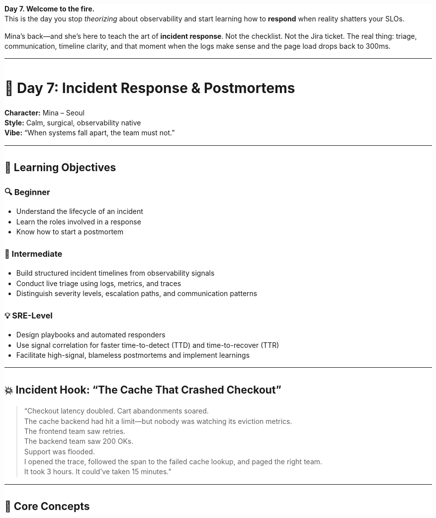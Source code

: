 **Day 7. Welcome to the fire.**  
This is the day you stop *theorizing* about observability and start learning how to **respond** when reality shatters your SLOs.

Mina’s back—and she’s here to teach the art of **incident response**. Not the checklist. Not the Jira ticket. The real thing: triage, communication, timeline clarity, and that moment when the logs make sense and the page load drops back to 300ms.

---

# 🧱 **Day 7: Incident Response & Postmortems**

**Character:** Mina – Seoul  
**Style:** Calm, surgical, observability native  
**Vibe:** “When systems fall apart, the team must not.”

---

## 🎯 Learning Objectives

### 🔍 Beginner
- Understand the lifecycle of an incident  
- Learn the roles involved in a response  
- Know how to start a postmortem

### 🧩 Intermediate
- Build structured incident timelines from observability signals  
- Conduct live triage using logs, metrics, and traces  
- Distinguish severity levels, escalation paths, and communication patterns

### 💡 SRE-Level
- Design playbooks and automated responders  
- Use signal correlation for faster time-to-detect (TTD) and time-to-recover (TTR)  
- Facilitate high-signal, blameless postmortems and implement learnings

---

## 💥 Incident Hook: “The Cache That Crashed Checkout”

> “Checkout latency doubled. Cart abandonments soared.  
> The cache backend had hit a limit—but nobody was watching its eviction metrics.  
> The frontend team saw retries.  
> The backend team saw 200 OKs.  
> Support was flooded.  
> I opened the trace, followed the span to the failed cache lookup, and paged the right team.  
> It took 3 hours. It could’ve taken 15 minutes.”

---

## 🧠 Core Concepts
